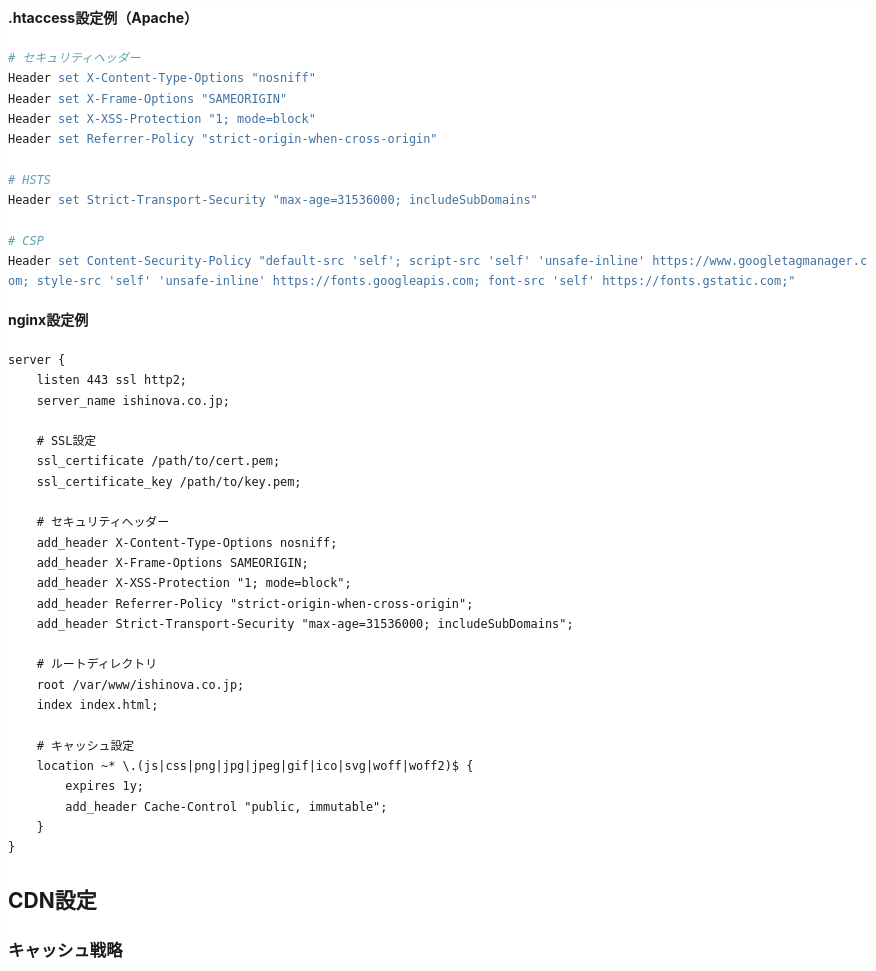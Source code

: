 #### .htaccess設定例（Apache）

```apache
# セキュリティヘッダー
Header set X-Content-Type-Options "nosniff"
Header set X-Frame-Options "SAMEORIGIN"
Header set X-XSS-Protection "1; mode=block"
Header set Referrer-Policy "strict-origin-when-cross-origin"

# HSTS
Header set Strict-Transport-Security "max-age=31536000; includeSubDomains"

# CSP
Header set Content-Security-Policy "default-src 'self'; script-src 'self' 'unsafe-inline' https://www.googletagmanager.com; style-src 'self' 'unsafe-inline' https://fonts.googleapis.com; font-src 'self' https://fonts.gstatic.com;"
```

#### nginx設定例

```nginx
server {
    listen 443 ssl http2;
    server_name ishinova.co.jp;
    
    # SSL設定
    ssl_certificate /path/to/cert.pem;
    ssl_certificate_key /path/to/key.pem;
    
    # セキュリティヘッダー
    add_header X-Content-Type-Options nosniff;
    add_header X-Frame-Options SAMEORIGIN;
    add_header X-XSS-Protection "1; mode=block";
    add_header Referrer-Policy "strict-origin-when-cross-origin";
    add_header Strict-Transport-Security "max-age=31536000; includeSubDomains";
    
    # ルートディレクトリ
    root /var/www/ishinova.co.jp;
    index index.html;
    
    # キャッシュ設定
    location ~* \.(js|css|png|jpg|jpeg|gif|ico|svg|woff|woff2)$ {
        expires 1y;
        add_header Cache-Control "public, immutable";
    }
}
```

## CDN設定

### キャッシュ戦略
